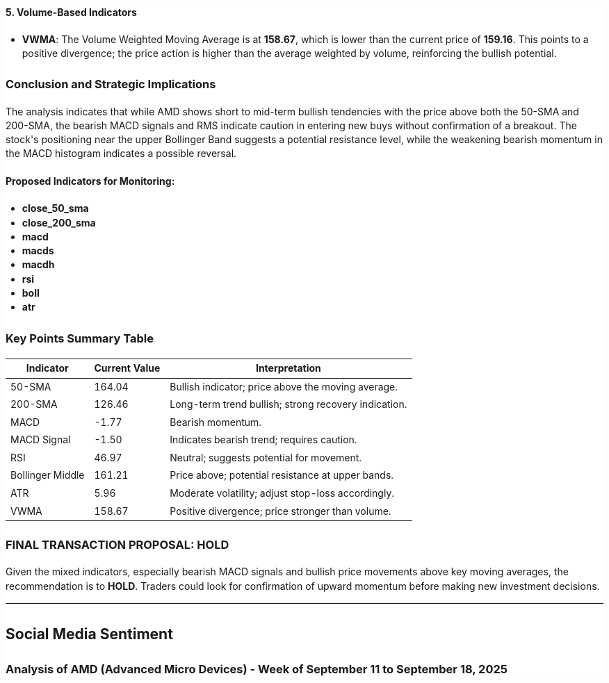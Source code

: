 #### 5. **Volume-Based Indicators**
- **VWMA**: The Volume Weighted Moving Average is at **158.67**, which is lower than the current price of **159.16**. This points to a positive divergence; the price action is higher than the average weighted by volume, reinforcing the bullish potential.

### Conclusion and Strategic Implications
The analysis indicates that while AMD shows short to mid-term bullish tendencies with the price above both the 50-SMA and 200-SMA, the bearish MACD signals and RMS indicate caution in entering new buys without confirmation of a breakout. The stock's positioning near the upper Bollinger Band suggests a potential resistance level, while the weakening bearish momentum in the MACD histogram indicates a possible reversal.

#### Proposed Indicators for Monitoring:
- **close_50_sma**
- **close_200_sma**
- **macd**
- **macds**
- **macdh**
- **rsi**
- **boll**
- **atr**

### Key Points Summary Table

| Indicator           | Current Value   | Interpretation                                           |
|---------------------|----------------|---------------------------------------------------------|
| 50-SMA              | 164.04         | Bullish indicator; price above the moving average.     |
| 200-SMA             | 126.46         | Long-term trend bullish; strong recovery indication.    |
| MACD                | -1.77          | Bearish momentum.                                       |
| MACD Signal         | -1.50          | Indicates bearish trend; requires caution.              |
| RSI                 | 46.97          | Neutral; suggests potential for movement.               |
| Bollinger Middle    | 161.21         | Price above; potential resistance at upper bands.      |
| ATR                 | 5.96           | Moderate volatility; adjust stop-loss accordingly.      |
| VWMA                | 158.67         | Positive divergence; price stronger than volume.        |

### FINAL TRANSACTION PROPOSAL: **HOLD**
Given the mixed indicators, especially bearish MACD signals and bullish price movements above key moving averages, the recommendation is to **HOLD**. Traders could look for confirmation of upward momentum before making new investment decisions.

---

## Social Media Sentiment

### Analysis of AMD (Advanced Micro Devices) - Week of September 11 to September 18, 2025
